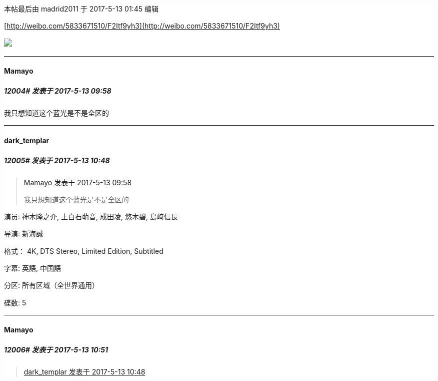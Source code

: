 

 本帖最后由 madrid2011 于 2017-5-13 01:45 编辑 

[http://weibo.com/5833671510/F2Itf9yh3](http://weibo.com/5833671510/F2Itf9yh3)


<img src="http://wx3.sinaimg.cn/large/006mNurYgy1ffi7cxqijoj31kw27me59.jpg" referrerpolicy="no-referrer">







-----

####  Mamayo  
##### 12004#       发表于 2017-5-13 09:58




我只想知道这个蓝光是不是全区的







-----

####  dark_templar  
##### 12005#       发表于 2017-5-13 10:48



<blockquote><a href="httphttps://bbs.saraba1st.com/2b/forum.php?mod=redirect&amp;goto=findpost&amp;pid=35934870&amp;ptid=1296766" target="_blank">Mamayo 发表于 2017-5-13 09:58</a>

我只想知道这个蓝光是不是全区的</blockquote>
 演员: 神木隆之介, 上白石萌音, 成田凌, 悠木碧, 島﨑信長

导演: 新海誠

格式： 4K, DTS Stereo, Limited Edition, Subtitled

字幕: 英語, 中国語

分区: 所有区域（全世界通用）

碟数: 5







-----

####  Mamayo  
##### 12006#       发表于 2017-5-13 10:51



<blockquote><a href="httphttps://bbs.saraba1st.com/2b/forum.php?mod=redirect&amp;goto=findpost&amp;pid=35935266&amp;ptid=1296766" target="_blank">dark_templar 发表于 2017-5-13 10:48</a>
